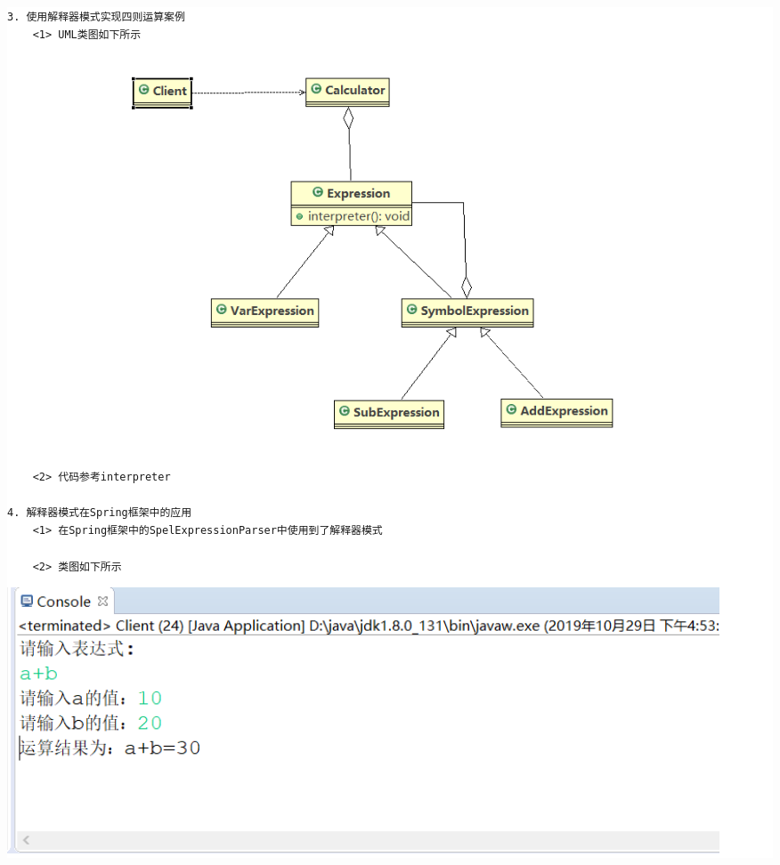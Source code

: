     3. 使用解释器模式实现四则运算案例
        <1> UML类图如下所示

<img src= "./img/img77.png" width=800px>

        <2> 代码参考interpreter

    4. 解释器模式在Spring框架中的应用
        <1> 在Spring框架中的SpelExpressionParser中使用到了解释器模式

        <2> 类图如下所示

<img src= "./img/img78.png" width=800px>
